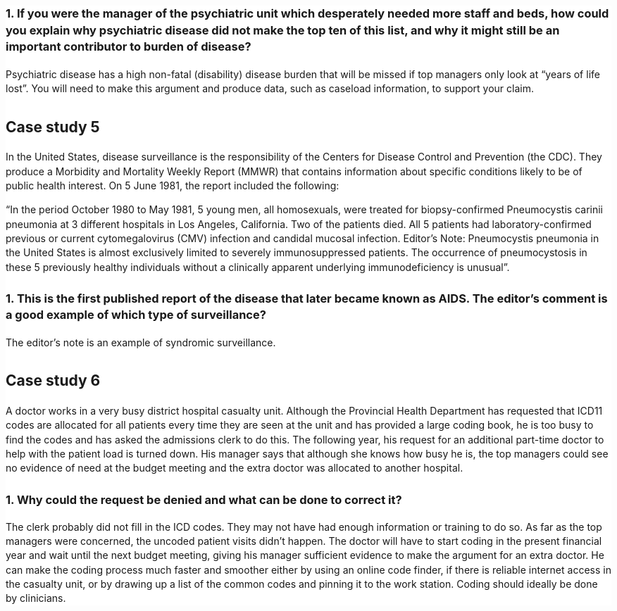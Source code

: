 ### 1. If you were the manager of the psychiatric unit which desperately needed more staff and beds, how could you explain why psychiatric disease did not make the top ten of this list, and why it might still be an important contributor to burden of disease?

Psychiatric disease has a high non-fatal (disability) disease burden that will be missed if top managers only look at “years of life lost”.  You will need to make this argument and produce data, such as caseload information, to support your claim. 


## Case study 5

In the United States, disease surveillance is the responsibility of the Centers for Disease Control and Prevention (the CDC). They produce a Morbidity and Mortality Weekly Report (MMWR) that contains information about specific conditions likely to be of public health interest. On 5 June 1981, the report included the following:

“In the period October 1980 to May 1981, 5 young men, all homosexuals, were treated for biopsy-confirmed Pneumocystis carinii pneumonia at 3 different hospitals in Los Angeles, California. Two of the patients died. All 5 patients had laboratory-confirmed previous or current cytomegalovirus (CMV) infection and candidal mucosal infection.
Editor’s Note: Pneumocystis pneumonia in the United States is almost exclusively limited to severely immunosuppressed patients. The occurrence of pneumocystosis in these 5 previously healthy individuals without a clinically apparent underlying immunodeficiency is unusual”.  

### 1.  This is the first published report of the disease that later became known as AIDS. The editor’s comment is a good example of which type of surveillance? 

The editor’s note is an example of syndromic surveillance.

## Case study 6

A doctor works in a very busy district hospital casualty unit. Although the Provincial Health Department has requested that ICD11 codes are allocated for all patients every time they are seen at the unit and has provided a large coding book, he is too busy to find the codes and has asked the admissions clerk to do this. The following year, his request for an additional part-time doctor to help with the patient load is turned down. His manager says that although she knows how busy he is, the top managers could see no evidence of need at the budget meeting and the extra doctor was allocated to another hospital. 

### 1.  Why could the request be denied and what can be done to correct it?

The clerk probably did not fill in the ICD codes. They may not have had enough information or training to do so. As far as the top managers were concerned, the uncoded patient visits didn’t happen. The doctor will have to start coding in the present financial year and wait until the next budget meeting, giving his manager sufficient evidence to make the argument for an extra doctor. He can make the coding process much faster and smoother either by using an online code finder, if there is reliable internet access in the casualty unit, or by drawing up a list of the common codes and pinning it to the work station. Coding should ideally be done by clinicians.
